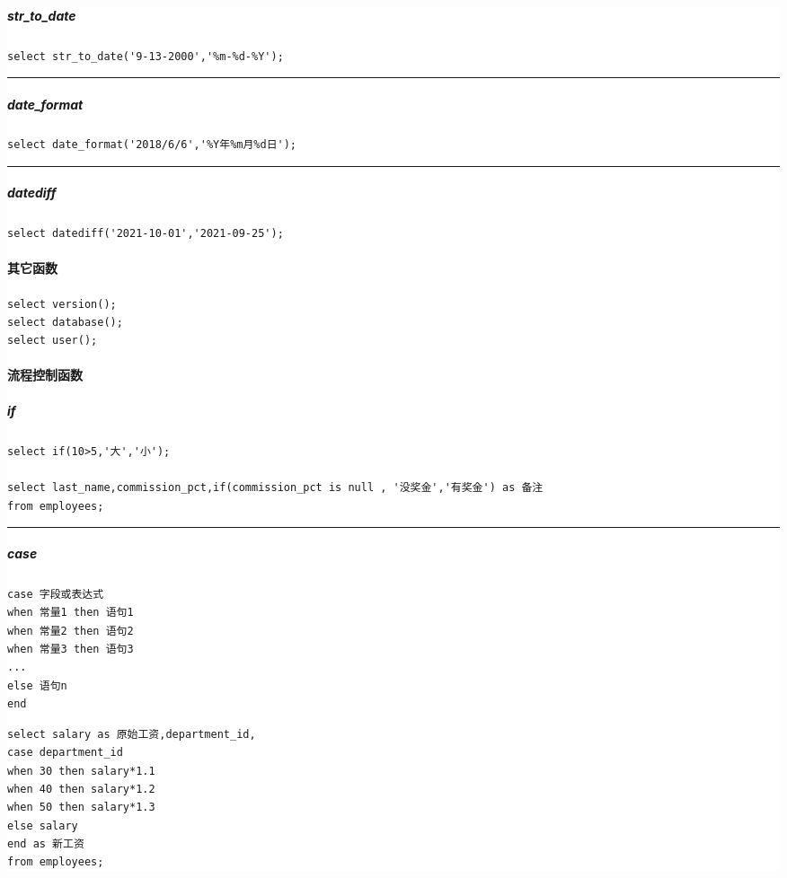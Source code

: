 ##### str_to_date

```mysql
select str_to_date('9-13-2000','%m-%d-%Y');
```

---

##### date_format

```mysql
select date_format('2018/6/6','%Y年%m月%d日');
```

---

##### datediff

```mysql
select datediff('2021-10-01','2021-09-25');
```

#### 其它函数

```mysql
select version();
select database();
select user();
```



#### 流程控制函数

##### if

```mysql
select if(10>5,'大','小');

select last_name,commission_pct,if(commission_pct is null , '没奖金','有奖金') as 备注
from employees;
```

---

##### case

```mysql
case 字段或表达式
when 常量1 then 语句1
when 常量2 then 语句2
when 常量3 then 语句3
...
else 语句n
end
```

```mysql
select salary as 原始工资,department_id,
case department_id
when 30 then salary*1.1
when 40 then salary*1.2
when 50 then salary*1.3
else salary
end as 新工资
from employees;
```
